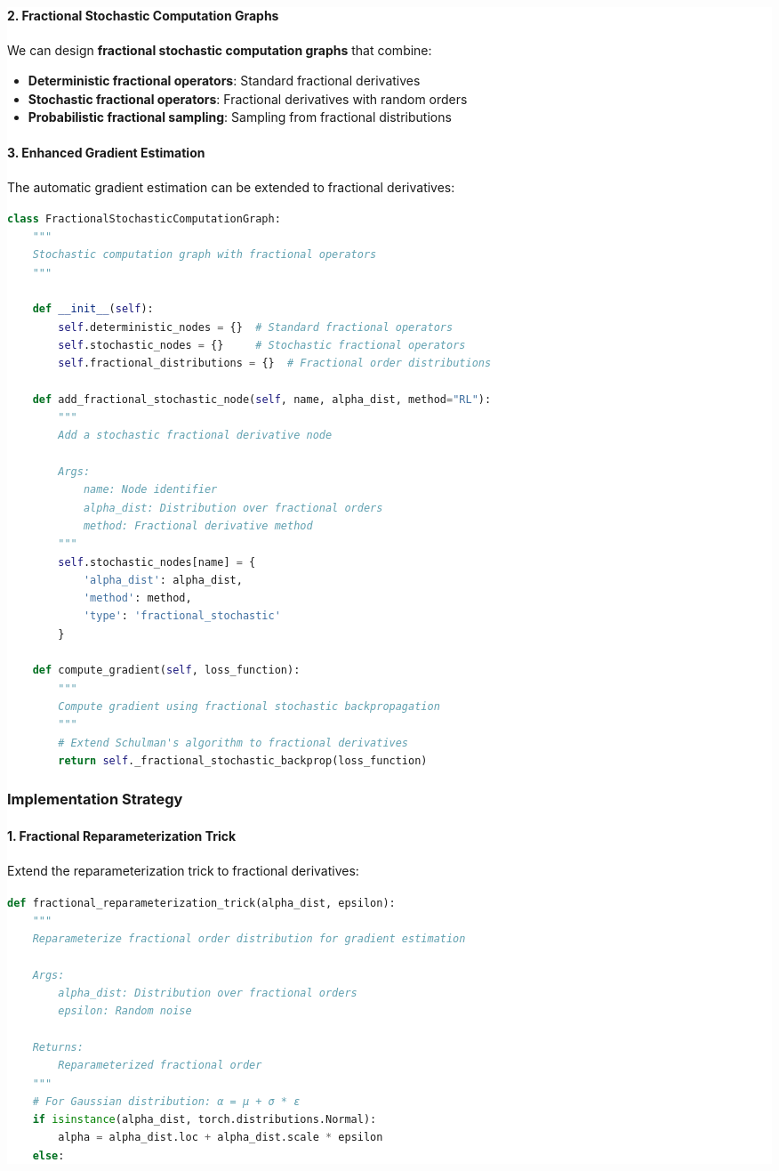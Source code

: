 #### 2. Fractional Stochastic Computation Graphs
We can design **fractional stochastic computation graphs** that combine:
- **Deterministic fractional operators**: Standard fractional derivatives
- **Stochastic fractional operators**: Fractional derivatives with random orders
- **Probabilistic fractional sampling**: Sampling from fractional distributions

#### 3. Enhanced Gradient Estimation
The automatic gradient estimation can be extended to fractional derivatives:

```python
class FractionalStochasticComputationGraph:
    """
    Stochastic computation graph with fractional operators
    """
    
    def __init__(self):
        self.deterministic_nodes = {}  # Standard fractional operators
        self.stochastic_nodes = {}     # Stochastic fractional operators
        self.fractional_distributions = {}  # Fractional order distributions
    
    def add_fractional_stochastic_node(self, name, alpha_dist, method="RL"):
        """
        Add a stochastic fractional derivative node
        
        Args:
            name: Node identifier
            alpha_dist: Distribution over fractional orders
            method: Fractional derivative method
        """
        self.stochastic_nodes[name] = {
            'alpha_dist': alpha_dist,
            'method': method,
            'type': 'fractional_stochastic'
        }
    
    def compute_gradient(self, loss_function):
        """
        Compute gradient using fractional stochastic backpropagation
        """
        # Extend Schulman's algorithm to fractional derivatives
        return self._fractional_stochastic_backprop(loss_function)
```

### Implementation Strategy

#### 1. Fractional Reparameterization Trick
Extend the reparameterization trick to fractional derivatives:

```python
def fractional_reparameterization_trick(alpha_dist, epsilon):
    """
    Reparameterize fractional order distribution for gradient estimation
    
    Args:
        alpha_dist: Distribution over fractional orders
        epsilon: Random noise
    
    Returns:
        Reparameterized fractional order
    """
    # For Gaussian distribution: α = μ + σ * ε
    if isinstance(alpha_dist, torch.distributions.Normal):
        alpha = alpha_dist.loc + alpha_dist.scale * epsilon
    else:
```